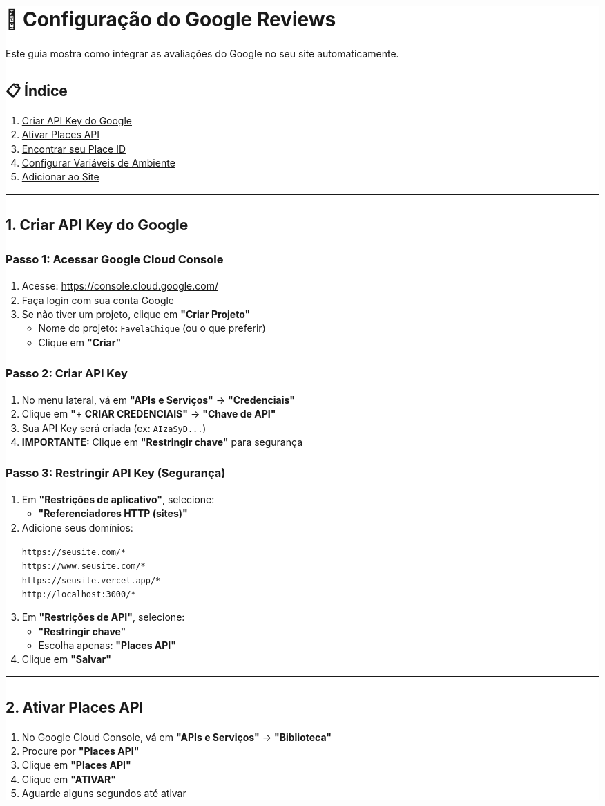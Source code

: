 # 🌟 Configuração do Google Reviews

Este guia mostra como integrar as avaliações do Google no seu site automaticamente.

## 📋 Índice
1. [Criar API Key do Google](#1-criar-api-key-do-google)
2. [Ativar Places API](#2-ativar-places-api)
3. [Encontrar seu Place ID](#3-encontrar-seu-place-id)
4. [Configurar Variáveis de Ambiente](#4-configurar-variáveis-de-ambiente)
5. [Adicionar ao Site](#5-adicionar-ao-site)

---

## 1. Criar API Key do Google

### Passo 1: Acessar Google Cloud Console
1. Acesse: https://console.cloud.google.com/
2. Faça login com sua conta Google
3. Se não tiver um projeto, clique em **"Criar Projeto"**
   - Nome do projeto: `FavelaChique` (ou o que preferir)
   - Clique em **"Criar"**

### Passo 2: Criar API Key
1. No menu lateral, vá em **"APIs e Serviços"** → **"Credenciais"**
2. Clique em **"+ CRIAR CREDENCIAIS"** → **"Chave de API"**
3. Sua API Key será criada (ex: `AIzaSyD...`)
4. **IMPORTANTE:** Clique em **"Restringir chave"** para segurança

### Passo 3: Restringir API Key (Segurança)
1. Em **"Restrições de aplicativo"**, selecione:
   - **"Referenciadores HTTP (sites)"**
2. Adicione seus domínios:
   ```
   https://seusite.com/*
   https://www.seusite.com/*
   https://seusite.vercel.app/*
   http://localhost:3000/*
   ```
3. Em **"Restrições de API"**, selecione:
   - **"Restringir chave"**
   - Escolha apenas: **"Places API"**
4. Clique em **"Salvar"**

---

## 2. Ativar Places API

1. No Google Cloud Console, vá em **"APIs e Serviços"** → **"Biblioteca"**
2. Procure por **"Places API"**
3. Clique em **"Places API"**
4. Clique em **"ATIVAR"**
5. Aguarde alguns segundos até ativar
